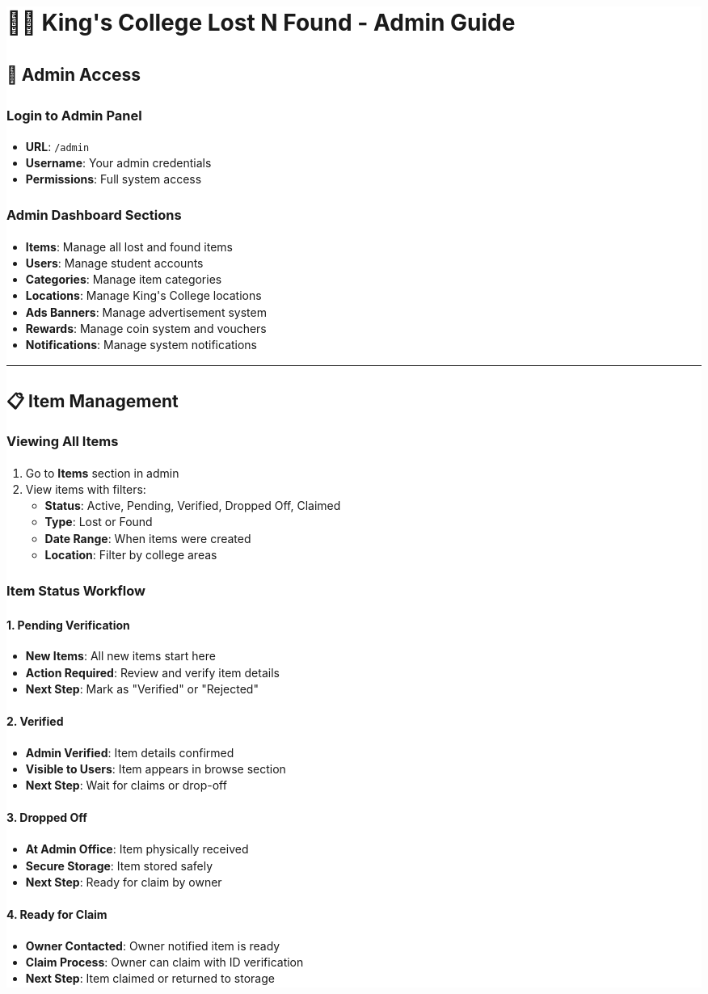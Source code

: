 # 👨‍💼 King's College Lost N Found - Admin Guide

## 🔐 **Admin Access**

### **Login to Admin Panel**
- **URL**: `/admin`
- **Username**: Your admin credentials
- **Permissions**: Full system access

### **Admin Dashboard Sections**
- **Items**: Manage all lost and found items
- **Users**: Manage student accounts
- **Categories**: Manage item categories
- **Locations**: Manage King's College locations
- **Ads Banners**: Manage advertisement system
- **Rewards**: Manage coin system and vouchers
- **Notifications**: Manage system notifications

---

## 📋 **Item Management**

### **Viewing All Items**
1. Go to **Items** section in admin
2. View items with filters:
   - **Status**: Active, Pending, Verified, Dropped Off, Claimed
   - **Type**: Lost or Found
   - **Date Range**: When items were created
   - **Location**: Filter by college areas

### **Item Status Workflow**

#### **1. Pending Verification**
- **New Items**: All new items start here
- **Action Required**: Review and verify item details
- **Next Step**: Mark as "Verified" or "Rejected"

#### **2. Verified**
- **Admin Verified**: Item details confirmed
- **Visible to Users**: Item appears in browse section
- **Next Step**: Wait for claims or drop-off

#### **3. Dropped Off**
- **At Admin Office**: Item physically received
- **Secure Storage**: Item stored safely
- **Next Step**: Ready for claim by owner

#### **4. Ready for Claim**
- **Owner Contacted**: Owner notified item is ready
- **Claim Process**: Owner can claim with ID verification
- **Next Step**: Item claimed or returned to storage
